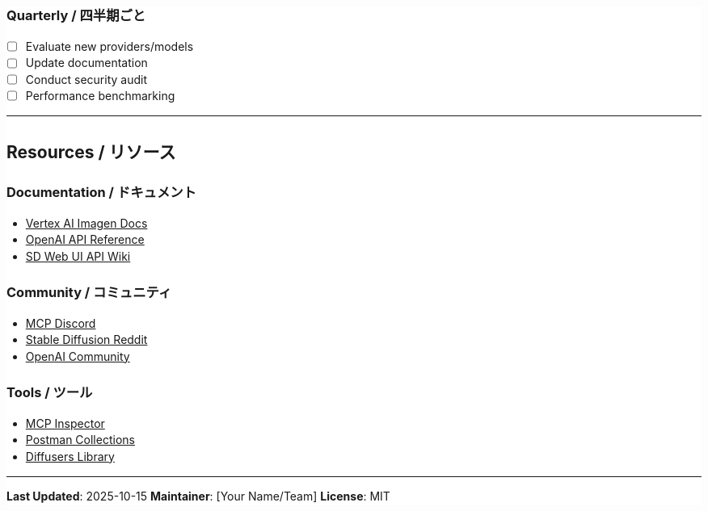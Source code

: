 ### Quarterly / 四半期ごと
- [ ] Evaluate new providers/models
- [ ] Update documentation
- [ ] Conduct security audit
- [ ] Performance benchmarking

---

## Resources / リソース

### Documentation / ドキュメント
- [Vertex AI Imagen Docs](https://cloud.google.com/vertex-ai/docs/generative-ai/image/overview)
- [OpenAI API Reference](https://platform.openai.com/docs/api-reference)
- [SD Web UI API Wiki](https://github.com/AUTOMATIC1111/stable-diffusion-webui/wiki/API)

### Community / コミュニティ
- [MCP Discord](https://discord.gg/mcp)
- [Stable Diffusion Reddit](https://reddit.com/r/StableDiffusion)
- [OpenAI Community](https://community.openai.com/)

### Tools / ツール
- [MCP Inspector](https://github.com/modelcontextprotocol/inspector)
- [Postman Collections](https://www.postman.com/)
- [Diffusers Library](https://github.com/huggingface/diffusers)

---

**Last Updated**: 2025-10-15
**Maintainer**: [Your Name/Team]
**License**: MIT
